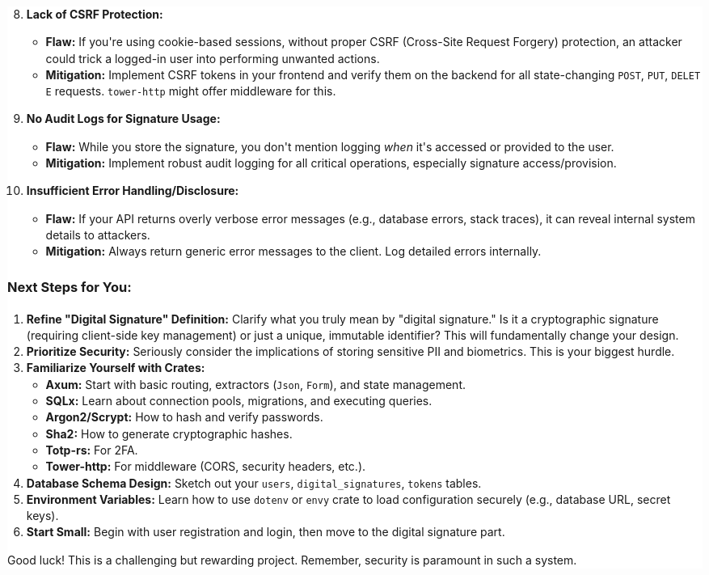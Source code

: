 8.  **Lack of CSRF Protection:**
    * **Flaw:** If you're using cookie-based sessions, without proper CSRF (Cross-Site Request Forgery) protection, an attacker could trick a logged-in user into performing unwanted actions.
    * **Mitigation:** Implement CSRF tokens in your frontend and verify them on the backend for all state-changing `POST`, `PUT`, `DELETE` requests. `tower-http` might offer middleware for this.

9.  **No Audit Logs for Signature Usage:**
    * **Flaw:** While you store the signature, you don't mention logging *when* it's accessed or provided to the user.
    * **Mitigation:** Implement robust audit logging for all critical operations, especially signature access/provision.

10. **Insufficient Error Handling/Disclosure:**
    * **Flaw:** If your API returns overly verbose error messages (e.g., database errors, stack traces), it can reveal internal system details to attackers.
    * **Mitigation:** Always return generic error messages to the client. Log detailed errors internally.

### Next Steps for You:

1.  **Refine "Digital Signature" Definition:** Clarify what you truly mean by "digital signature." Is it a cryptographic signature (requiring client-side key management) or just a unique, immutable identifier? This will fundamentally change your design.
2.  **Prioritize Security:** Seriously consider the implications of storing sensitive PII and biometrics. This is your biggest hurdle.
3.  **Familiarize Yourself with Crates:**
    * **Axum:** Start with basic routing, extractors (`Json`, `Form`), and state management.
    * **SQLx:** Learn about connection pools, migrations, and executing queries.
    * **Argon2/Scrypt:** How to hash and verify passwords.
    * **Sha2:** How to generate cryptographic hashes.
    * **Totp-rs:** For 2FA.
    * **Tower-http:** For middleware (CORS, security headers, etc.).
4.  **Database Schema Design:** Sketch out your `users`, `digital_signatures`, `tokens` tables.
5.  **Environment Variables:** Learn how to use `dotenv` or `envy` crate to load configuration securely (e.g., database URL, secret keys).
6.  **Start Small:** Begin with user registration and login, then move to the digital signature part.

Good luck! This is a challenging but rewarding project. Remember, security is paramount in such a system.